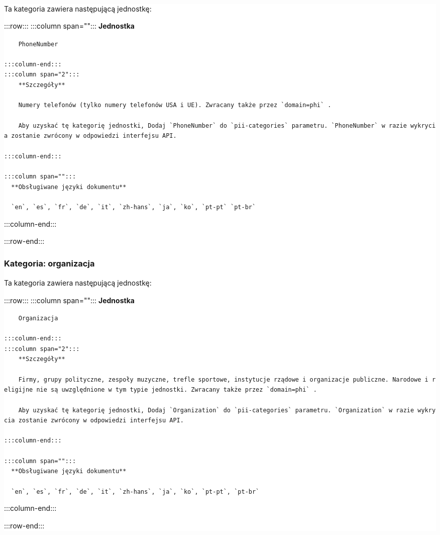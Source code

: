 Ta kategoria zawiera następującą jednostkę:

:::row:::
    :::column span="":::
        **Jednostka**

        PhoneNumber

    :::column-end:::
    :::column span="2":::
        **Szczegóły**

        Numery telefonów (tylko numery telefonów USA i UE). Zwracany także przez `domain=phi` .

        Aby uzyskać tę kategorię jednostki, Dodaj `PhoneNumber` do `pii-categories` parametru. `PhoneNumber` w razie wykrycia zostanie zwrócony w odpowiedzi interfejsu API.
      
    :::column-end:::

    :::column span="":::
      **Obsługiwane języki dokumentu**

      `en`, `es`, `fr`, `de`, `it`, `zh-hans`, `ja`, `ko`, `pt-pt` `pt-br`
      
   :::column-end:::

:::row-end:::


### <a name="category-organization"></a>Kategoria: organizacja

Ta kategoria zawiera następującą jednostkę:

:::row:::
    :::column span="":::
        **Jednostka**

        Organizacja

    :::column-end:::
    :::column span="2":::
        **Szczegóły**

        Firmy, grupy polityczne, zespoły muzyczne, trefle sportowe, instytucje rządowe i organizacje publiczne. Narodowe i religijne nie są uwzględnione w tym typie jednostki. Zwracany także przez `domain=phi` .

        Aby uzyskać tę kategorię jednostki, Dodaj `Organization` do `pii-categories` parametru. `Organization` w razie wykrycia zostanie zwrócony w odpowiedzi interfejsu API.
      
    :::column-end:::

    :::column span="":::
      **Obsługiwane języki dokumentu**

      `en`, `es`, `fr`, `de`, `it`, `zh-hans`, `ja`, `ko`, `pt-pt`, `pt-br`  
      
   :::column-end:::

:::row-end:::
